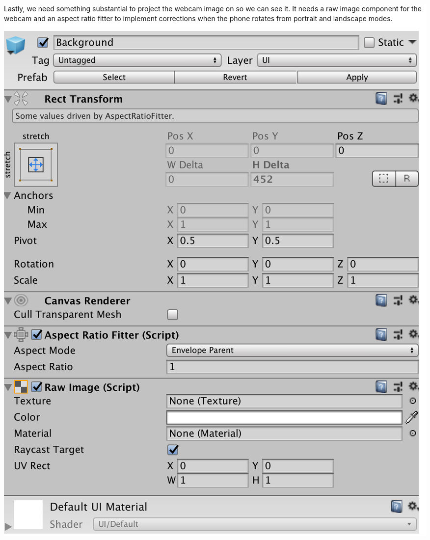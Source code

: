 Lastly, we need something substantial to project the webcam image on so we can see it. It needs a raw image component for the webcam and an aspect ratio fitter to implement corrections when the phone rotates from portrait and landscape modes.

![Inspector view for Webcam Background](WebcamBackground.png)
